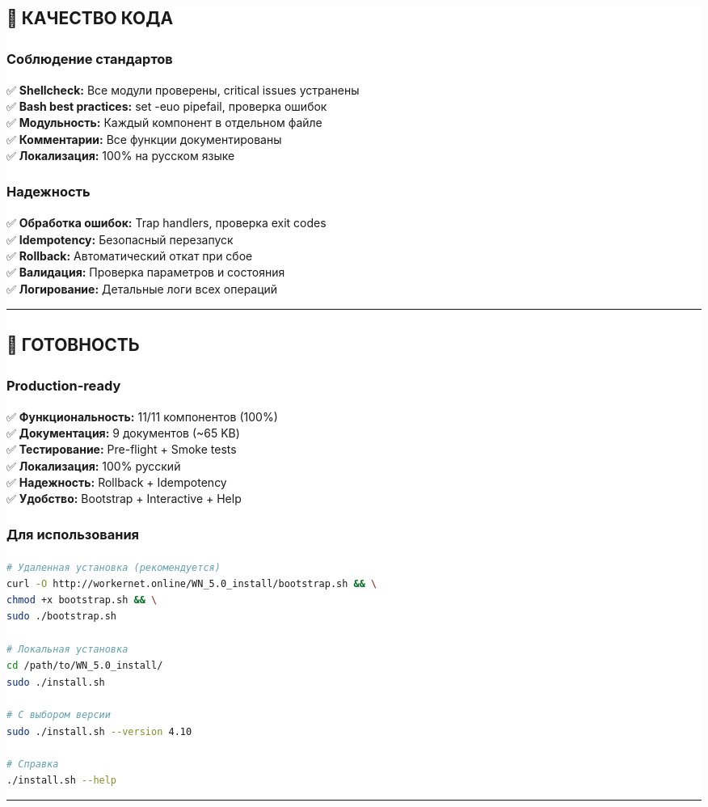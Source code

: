 
## 🎨 КАЧЕСТВО КОДА

### Соблюдение стандартов

✅ **Shellcheck:** Все модули проверены, critical issues устранены  
✅ **Bash best practices:** set -euo pipefail, проверка ошибок  
✅ **Модульность:** Каждый компонент в отдельном файле  
✅ **Комментарии:** Все функции документированы  
✅ **Локализация:** 100% на русском языке  

### Надежность

✅ **Обработка ошибок:** Trap handlers, проверка exit codes  
✅ **Idempotency:** Безопасный перезапуск  
✅ **Rollback:** Автоматический откат при сбое  
✅ **Валидация:** Проверка параметров и состояния  
✅ **Логирование:** Детальные логи всех операций  

---

## 🚀 ГОТОВНОСТЬ

### Production-ready

✅ **Функциональность:** 11/11 компонентов (100%)  
✅ **Документация:** 9 документов (~65 KB)  
✅ **Тестирование:** Pre-flight + Smoke tests  
✅ **Локализация:** 100% русский  
✅ **Надежность:** Rollback + Idempotency  
✅ **Удобство:** Bootstrap + Interactive + Help  

### Для использования

```bash
# Удаленная установка (рекомендуется)
curl -O http://workernet.online/WN_5.0_install/bootstrap.sh && \
chmod +x bootstrap.sh && \
sudo ./bootstrap.sh

# Локальная установка
cd /path/to/WN_5.0_install/
sudo ./install.sh

# С выбором версии
sudo ./install.sh --version 4.10

# Справка
./install.sh --help
```

---
